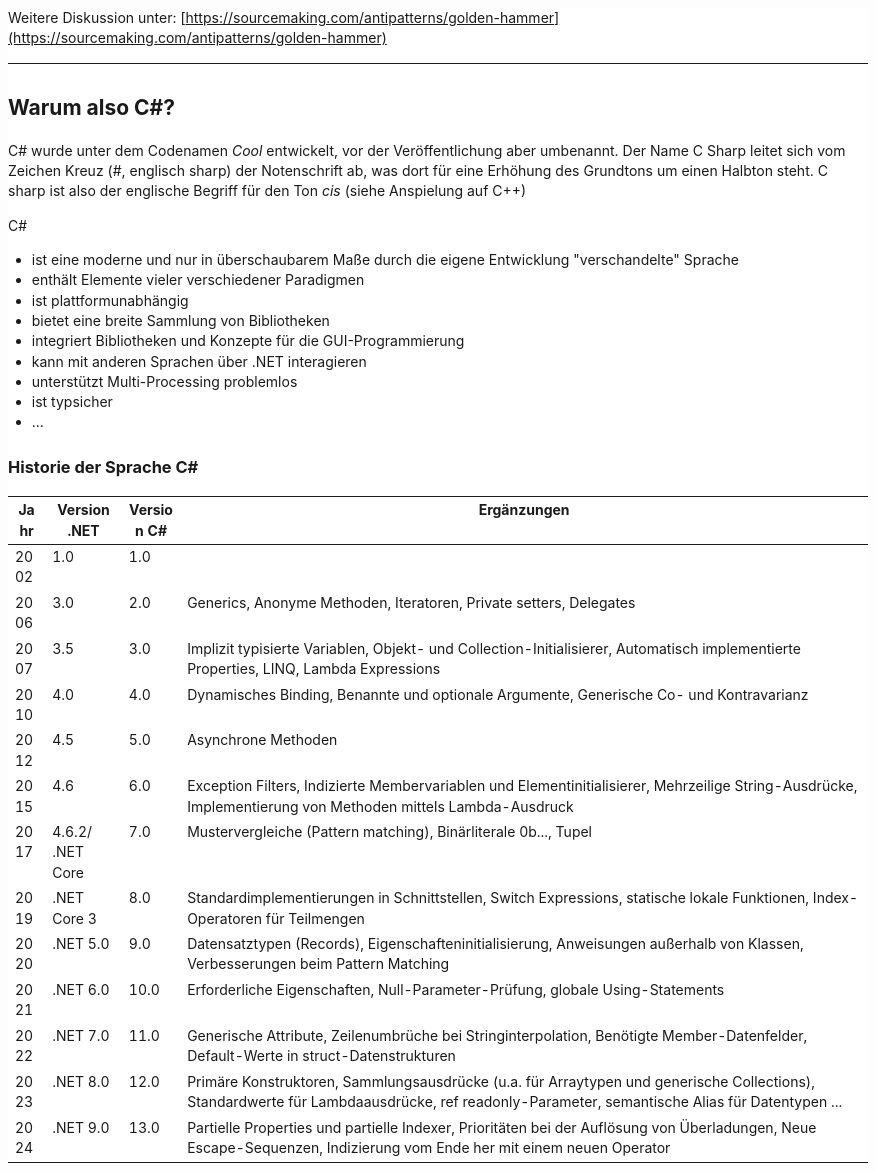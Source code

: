 Weitere Diskussion unter: [https://sourcemaking.com/antipatterns/golden-hammer](https://sourcemaking.com/antipatterns/golden-hammer)

*******************************************************************************

## Warum also C#?

C# wurde unter dem Codenamen *Cool* entwickelt, vor der Veröffentlichung aber
umbenannt. Der Name C Sharp leitet sich vom Zeichen Kreuz (#, englisch sharp)
der Notenschrift ab, was dort für eine Erhöhung des Grundtons um einen Halbton
steht. C sharp ist also der englische Begriff für den Ton *cis* (siehe
Anspielung auf C++)

C#

+ ist eine moderne und nur in überschaubarem Maße durch die eigene Entwicklung "verschandelte" Sprache
+ enthält Elemente vieler verschiedener Paradigmen
+ ist plattformunabhängig
+ bietet eine breite Sammlung von Bibliotheken
+ integriert Bibliotheken und Konzepte für die GUI-Programmierung
+ kann mit anderen Sprachen über .NET interagieren
+ unterstützt Multi-Processing problemlos
+ ist typsicher
+ ...

### Historie der Sprache C#


| Jahr | Version .NET     | Version C# | Ergänzungen                                                                                                                                                                                 |
| ---- | ---------------- | ---------- | ------------------------------------------------------------------------------------------------------------------------------------------------------------------------------------------- |
| 2002 | 1.0              | 1.0        |                                                                                                                                                                                             |
| 2006 | 3.0              | 2.0        | Generics, Anonyme Methoden, Iteratoren, Private setters, Delegates                                                                                                                          |
| 2007 | 3.5              | 3.0        | Implizit typisierte Variablen, Objekt- und Collection-Initialisierer, Automatisch implementierte Properties, LINQ, Lambda Expressions                                                       |
| 2010 | 4.0              | 4.0        | Dynamisches Binding, Benannte und optionale Argumente, Generische Co- und Kontravarianz                                                                                                     |
| 2012 | 4.5              | 5.0        | Asynchrone Methoden                                                                                                                                                                         |
| 2015 | 4.6              | 6.0        | Exception Filters, Indizierte Membervariablen und Elementinitialisierer, Mehrzeilige String-Ausdrücke, Implementierung von Methoden mittels Lambda-Ausdruck                                 |
| 2017 | 4.6.2/ .NET Core | 7.0        | Mustervergleiche (Pattern matching),  Binärliterale 0b..., Tupel                                                                                                                            |
| 2019 | .NET Core 3      | 8.0        | Standardimplementierungen in Schnittstellen, Switch Expressions, statische lokale Funktionen, Index-Operatoren für Teilmengen                                                               |
| 2020 | .NET 5.0         | 9.0        | Datensatztypen (Records),   Eigenschafteninitialisierung, Anweisungen außerhalb von Klassen, Verbesserungen beim Pattern Matching                                                           |
| 2021 | .NET 6.0         | 10.0       | Erforderliche Eigenschaften, Null-Parameter-Prüfung, globale Using-Statements                                                                                                               |
| 2022 | .NET 7.0         | 11.0       | Generische Attribute, Zeilenumbrüche bei Stringinterpolation, Benötigte Member-Datenfelder, Default-Werte in struct-Datenstrukturen                                                         |
| 2023 | .NET 8.0         | 12.0       | Primäre Konstruktoren, Sammlungsausdrücke (u.a. für Arraytypen und generische Collections), Standardwerte für Lambdaausdrücke, ref readonly-Parameter, semantische Alias für Datentypen ... |
| 2024 | .NET 9.0         | 13.0       | Partielle Properties und partielle Indexer, Prioritäten bei der Auflösung von Überladungen, Neue Escape-Sequenzen, Indizierung vom Ende her mit einem neuen Operator                        |
